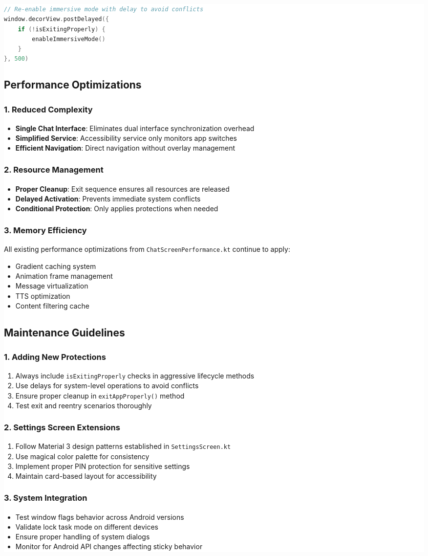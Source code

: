 ```kotlin
// Re-enable immersive mode with delay to avoid conflicts
window.decorView.postDelayed({
    if (!isExitingProperly) {
        enableImmersiveMode()
    }
}, 500)
```

## Performance Optimizations

### 1. Reduced Complexity

- **Single Chat Interface**: Eliminates dual interface synchronization overhead
- **Simplified Service**: Accessibility service only monitors app switches
- **Efficient Navigation**: Direct navigation without overlay management

### 2. Resource Management

- **Proper Cleanup**: Exit sequence ensures all resources are released
- **Delayed Activation**: Prevents immediate system conflicts
- **Conditional Protection**: Only applies protections when needed

### 3. Memory Efficiency

All existing performance optimizations from `ChatScreenPerformance.kt` continue to apply:
- Gradient caching system
- Animation frame management
- Message virtualization
- TTS optimization
- Content filtering cache

## Maintenance Guidelines

### 1. Adding New Protections

1. Always include `isExitingProperly` checks in aggressive lifecycle methods
2. Use delays for system-level operations to avoid conflicts
3. Ensure proper cleanup in `exitAppProperly()` method
4. Test exit and reentry scenarios thoroughly

### 2. Settings Screen Extensions

1. Follow Material 3 design patterns established in `SettingsScreen.kt`
2. Use magical color palette for consistency
3. Implement proper PIN protection for sensitive settings
4. Maintain card-based layout for accessibility

### 3. System Integration

- Test window flags behavior across Android versions
- Validate lock task mode on different devices
- Ensure proper handling of system dialogs
- Monitor for Android API changes affecting sticky behavior
